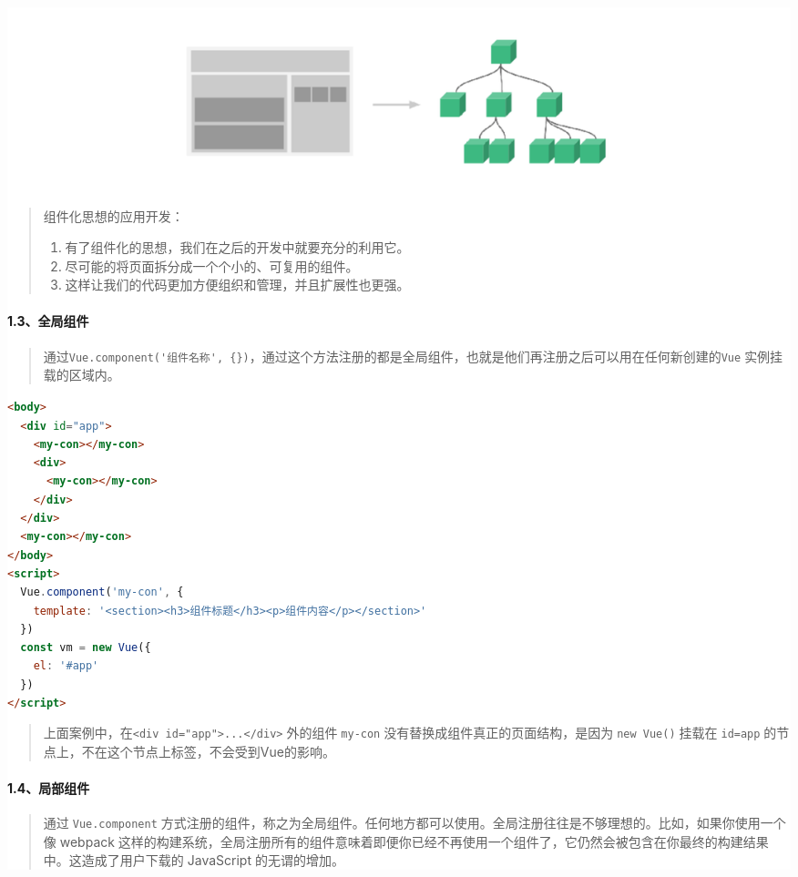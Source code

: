 ![1652499634415](全家桶day04img/1652499634415.png)

> 组件化思想的应用开发：
>
> 1. 有了组件化的思想，我们在之后的开发中就要充分的利用它。
> 2. 尽可能的将页面拆分成一个个小的、可复用的组件。
> 3. 这样让我们的代码更加方便组织和管理，并且扩展性也更强。

#### 1.3、全局组件

> 通过`Vue.component('组件名称', {})`，通过这个方法注册的都是全局组件，也就是他们再注册之后可以用在任何新创建的`Vue` 实例挂载的区域内。



```html
<body>
  <div id="app">
    <my-con></my-con>
    <div>
      <my-con></my-con>
    </div>
  </div>
  <my-con></my-con>
</body>
<script>
  Vue.component('my-con', {
    template: '<section><h3>组件标题</h3><p>组件内容</p></section>'
  })
  const vm = new Vue({
    el: '#app'
  })
</script>
```

> 上面案例中，在`<div id="app">...</div>` 外的组件 `my-con` 没有替换成组件真正的页面结构，是因为 `new Vue()` 挂载在 `id=app` 的节点上，不在这个节点上标签，不会受到Vue的影响。



#### 1.4、局部组件

> 通过 `Vue.component` 方式注册的组件，称之为全局组件。任何地方都可以使用。全局注册往往是不够理想的。比如，如果你使用一个像 webpack 这样的构建系统，全局注册所有的组件意味着即便你已经不再使用一个组件了，它仍然会被包含在你最终的构建结果中。这造成了用户下载的 JavaScript 的无谓的增加。


